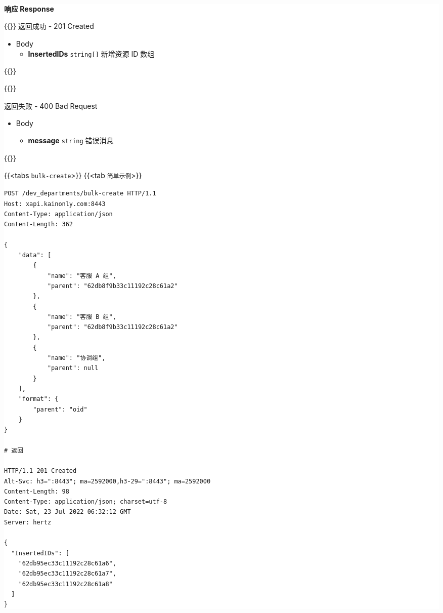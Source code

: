 **响应 Response**

{{<hint info>}}
返回成功 - 201 Created

- Body
  - **InsertedIDs** `string[]` 新增资源 ID 数组

{{</hint>}}

{{<hint danger>}}

返回失败 - 400 Bad Request

- Body

  - **message** `string` 错误消息

{{</hint>}}

{{<tabs `bulk-create`>}}
{{<tab `简单示例`>}}

```http
POST /dev_departments/bulk-create HTTP/1.1
Host: xapi.kainonly.com:8443
Content-Type: application/json
Content-Length: 362

{
    "data": [
        {
            "name": "客服 A 组",
            "parent": "62db8f9b33c11192c28c61a2"
        },
        {
            "name": "客服 B 组",
            "parent": "62db8f9b33c11192c28c61a2"
        },
        {
            "name": "协调组",
            "parent": null
        }
    ],
    "format": {
        "parent": "oid"
    }
}

# 返回

HTTP/1.1 201 Created
Alt-Svc: h3=":8443"; ma=2592000,h3-29=":8443"; ma=2592000
Content-Length: 98
Content-Type: application/json; charset=utf-8
Date: Sat, 23 Jul 2022 06:32:12 GMT
Server: hertz

{
  "InsertedIDs": [
    "62db95ec33c11192c28c61a6",
    "62db95ec33c11192c28c61a7",
    "62db95ec33c11192c28c61a8"
  ]
}
```
